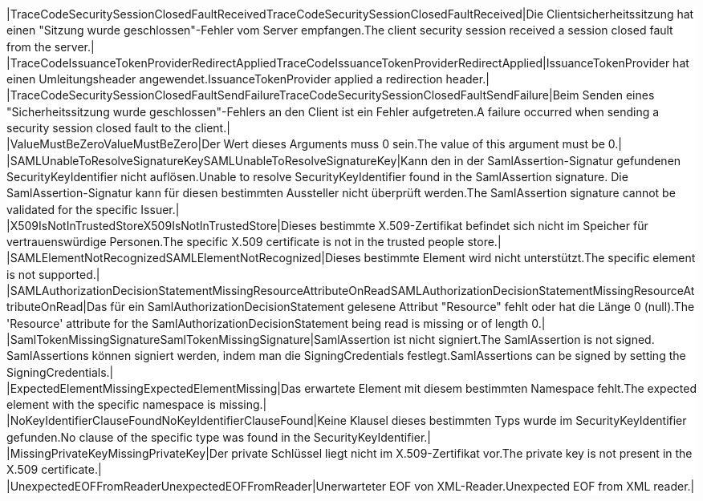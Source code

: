 |<span data-ttu-id="0a4cd-157">TraceCodeSecuritySessionClosedFaultReceived</span><span class="sxs-lookup"><span data-stu-id="0a4cd-157">TraceCodeSecuritySessionClosedFaultReceived</span></span>|<span data-ttu-id="0a4cd-158">Die Clientsicherheitssitzung hat einen "Sitzung wurde geschlossen"-Fehler vom Server empfangen.</span><span class="sxs-lookup"><span data-stu-id="0a4cd-158">The client security session received a session closed fault from the server.</span></span>|  
|<span data-ttu-id="0a4cd-159">TraceCodeIssuanceTokenProviderRedirectApplied</span><span class="sxs-lookup"><span data-stu-id="0a4cd-159">TraceCodeIssuanceTokenProviderRedirectApplied</span></span>|<span data-ttu-id="0a4cd-160">IssuanceTokenProvider hat einen Umleitungsheader angewendet.</span><span class="sxs-lookup"><span data-stu-id="0a4cd-160">IssuanceTokenProvider applied a redirection header.</span></span>|  
|<span data-ttu-id="0a4cd-161">TraceCodeSecuritySessionClosedFaultSendFailure</span><span class="sxs-lookup"><span data-stu-id="0a4cd-161">TraceCodeSecuritySessionClosedFaultSendFailure</span></span>|<span data-ttu-id="0a4cd-162">Beim Senden eines "Sicherheitssitzung wurde geschlossen"-Fehlers an den Client ist ein Fehler aufgetreten.</span><span class="sxs-lookup"><span data-stu-id="0a4cd-162">A failure occurred when sending a security session closed fault to the client.</span></span>|  
|<span data-ttu-id="0a4cd-163">ValueMustBeZero</span><span class="sxs-lookup"><span data-stu-id="0a4cd-163">ValueMustBeZero</span></span>|<span data-ttu-id="0a4cd-164">Der Wert dieses Arguments muss 0 sein.</span><span class="sxs-lookup"><span data-stu-id="0a4cd-164">The value of this argument must be 0.</span></span>|  
|<span data-ttu-id="0a4cd-165">SAMLUnableToResolveSignatureKey</span><span class="sxs-lookup"><span data-stu-id="0a4cd-165">SAMLUnableToResolveSignatureKey</span></span>|<span data-ttu-id="0a4cd-166">Kann den in der SamlAssertion-Signatur gefundenen SecurityKeyIdentifier nicht auflösen.</span><span class="sxs-lookup"><span data-stu-id="0a4cd-166">Unable to resolve SecurityKeyIdentifier found in the SamlAssertion signature.</span></span> <span data-ttu-id="0a4cd-167">Die SamlAssertion-Signatur kann für diesen bestimmten Aussteller nicht überprüft werden.</span><span class="sxs-lookup"><span data-stu-id="0a4cd-167">The SamlAssertion signature cannot be validated for the specific Issuer.</span></span>|  
|<span data-ttu-id="0a4cd-168">X509IsNotInTrustedStore</span><span class="sxs-lookup"><span data-stu-id="0a4cd-168">X509IsNotInTrustedStore</span></span>|<span data-ttu-id="0a4cd-169">Dieses bestimmte X.509-Zertifikat befindet sich nicht im Speicher für vertrauenswürdige Personen.</span><span class="sxs-lookup"><span data-stu-id="0a4cd-169">The specific X.509 certificate is not in the trusted people store.</span></span>|  
|<span data-ttu-id="0a4cd-170">SAMLElementNotRecognized</span><span class="sxs-lookup"><span data-stu-id="0a4cd-170">SAMLElementNotRecognized</span></span>|<span data-ttu-id="0a4cd-171">Dieses bestimmte Element wird nicht unterstützt.</span><span class="sxs-lookup"><span data-stu-id="0a4cd-171">The specific element is not supported.</span></span>|  
|<span data-ttu-id="0a4cd-172">SAMLAuthorizationDecisionStatementMissingResourceAttributeOnRead</span><span class="sxs-lookup"><span data-stu-id="0a4cd-172">SAMLAuthorizationDecisionStatementMissingResourceAttributeOnRead</span></span>|<span data-ttu-id="0a4cd-173">Das für ein SamlAuthorizationDecisionStatement gelesene Attribut "Resource" fehlt oder hat die Länge 0 (null).</span><span class="sxs-lookup"><span data-stu-id="0a4cd-173">The 'Resource' attribute for the SamlAuthorizationDecisionStatement being read is missing or of length 0.</span></span>|  
|<span data-ttu-id="0a4cd-174">SamlTokenMissingSignature</span><span class="sxs-lookup"><span data-stu-id="0a4cd-174">SamlTokenMissingSignature</span></span>|<span data-ttu-id="0a4cd-175">SamlAssertion ist nicht signiert.</span><span class="sxs-lookup"><span data-stu-id="0a4cd-175">The SamlAssertion is not signed.</span></span> <span data-ttu-id="0a4cd-176">SamlAssertions können signiert werden, indem man die SigningCredentials festlegt.</span><span class="sxs-lookup"><span data-stu-id="0a4cd-176">SamlAssertions can be signed by setting the SigningCredentials.</span></span>|  
|<span data-ttu-id="0a4cd-177">ExpectedElementMissing</span><span class="sxs-lookup"><span data-stu-id="0a4cd-177">ExpectedElementMissing</span></span>|<span data-ttu-id="0a4cd-178">Das erwartete Element mit diesem bestimmten Namespace fehlt.</span><span class="sxs-lookup"><span data-stu-id="0a4cd-178">The expected element with the specific namespace is missing.</span></span>|  
|<span data-ttu-id="0a4cd-179">NoKeyIdentifierClauseFound</span><span class="sxs-lookup"><span data-stu-id="0a4cd-179">NoKeyIdentifierClauseFound</span></span>|<span data-ttu-id="0a4cd-180">Keine Klausel dieses bestimmten Typs wurde im SecurityKeyIdentifier gefunden.</span><span class="sxs-lookup"><span data-stu-id="0a4cd-180">No clause of the specific type was found in the SecurityKeyIdentifier.</span></span>|  
|<span data-ttu-id="0a4cd-181">MissingPrivateKey</span><span class="sxs-lookup"><span data-stu-id="0a4cd-181">MissingPrivateKey</span></span>|<span data-ttu-id="0a4cd-182">Der private Schlüssel liegt nicht im X.509-Zertifikat vor.</span><span class="sxs-lookup"><span data-stu-id="0a4cd-182">The private key is not present in the X.509 certificate.</span></span>|  
|<span data-ttu-id="0a4cd-183">UnexpectedEOFFromReader</span><span class="sxs-lookup"><span data-stu-id="0a4cd-183">UnexpectedEOFFromReader</span></span>|<span data-ttu-id="0a4cd-184">Unerwarteter EOF von XML-Reader.</span><span class="sxs-lookup"><span data-stu-id="0a4cd-184">Unexpected EOF from XML reader.</span></span>|  